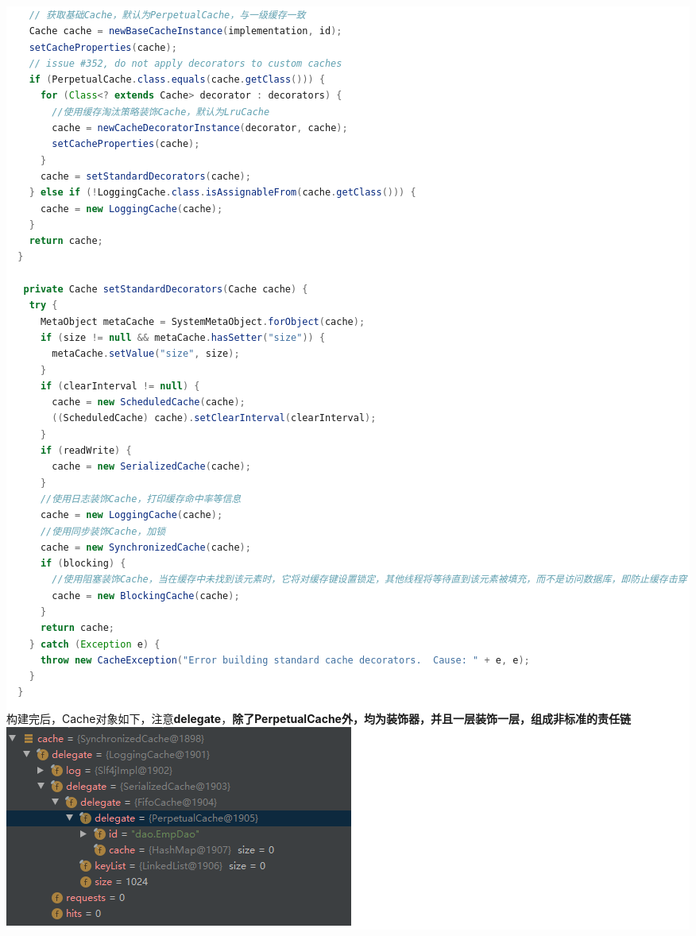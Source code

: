 ```java
    // 获取基础Cache，默认为PerpetualCache，与一级缓存一致
    Cache cache = newBaseCacheInstance(implementation, id);
    setCacheProperties(cache);
    // issue #352, do not apply decorators to custom caches
    if (PerpetualCache.class.equals(cache.getClass())) {
      for (Class<? extends Cache> decorator : decorators) {
        //使用缓存淘汰策略装饰Cache，默认为LruCache
        cache = newCacheDecoratorInstance(decorator, cache);
        setCacheProperties(cache);
      }
      cache = setStandardDecorators(cache);
    } else if (!LoggingCache.class.isAssignableFrom(cache.getClass())) {
      cache = new LoggingCache(cache);
    }
    return cache;
  }

   private Cache setStandardDecorators(Cache cache) {
    try {
      MetaObject metaCache = SystemMetaObject.forObject(cache);
      if (size != null && metaCache.hasSetter("size")) {
        metaCache.setValue("size", size);
      }
      if (clearInterval != null) {
        cache = new ScheduledCache(cache);
        ((ScheduledCache) cache).setClearInterval(clearInterval);
      }
      if (readWrite) {
        cache = new SerializedCache(cache);
      }
      //使用日志装饰Cache，打印缓存命中率等信息
      cache = new LoggingCache(cache);
      //使用同步装饰Cache，加锁
      cache = new SynchronizedCache(cache);
      if (blocking) {
        //使用阻塞装饰Cache，当在缓存中未找到该元素时，它将对缓存键设置锁定，其他线程将等待直到该元素被填充，而不是访问数据库，即防止缓存击穿
        cache = new BlockingCache(cache);
      }
      return cache;
    } catch (Exception e) {
      throw new CacheException("Error building standard cache decorators.  Cause: " + e, e);
    }
  }
```
构建完后，Cache对象如下，注意**delegate**，**除了PerpetualCache外，均为装饰器，并且一层装饰一层，组成非标准的责任链**
![avatar](/images/mybatis/cache_ins.png)
